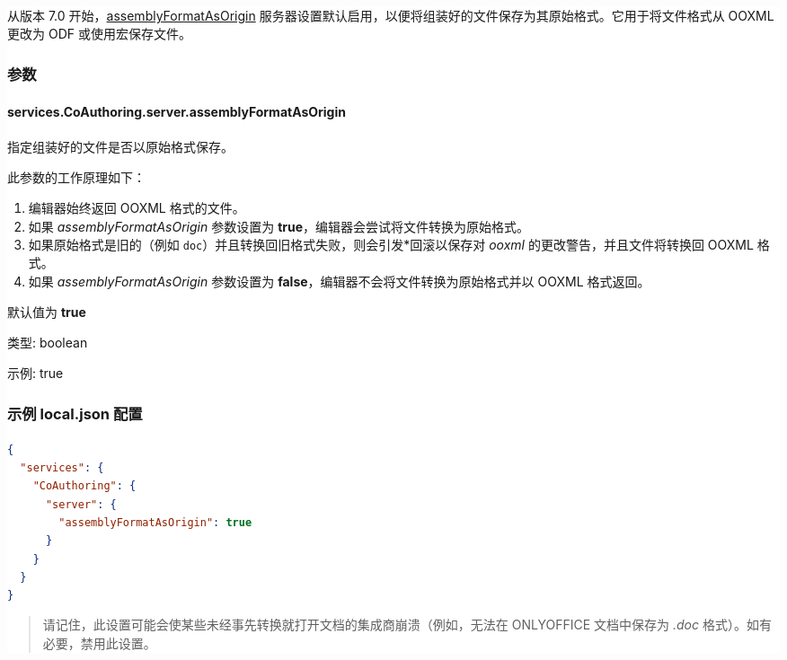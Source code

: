 从版本 7.0 开始，[assemblyFormatAsOrigin](https://helpcenter.onlyoffice.com/installation/docs-developer-configuring.aspx#services-CoAuthoring-server-assemblyFormatAsOrigin) 服务器设置默认启用，以便将组装好的文件保存为其原始格式。它用于将文件格式从 OOXML 更改为 ODF 或使用宏保存文件。

### 参数

#### services.CoAuthoring.server.assemblyFormatAsOrigin

指定组装好的文件是否以原始格式保存。

此参数的工作原理如下：

1. 编辑器始终返回 OOXML 格式的文件。
2. 如果 *assemblyFormatAsOrigin* 参数设置为 **true**，编辑器会尝试将文件转换为原始格式。
3. 如果原始格式是旧的（例如 `doc`）并且转换回旧格式失败，则会引发*回滚以保存对 *ooxml* 的更改警告，并且文件将转换回 OOXML 格式。
4. 如果 *assemblyFormatAsOrigin* 参数设置为 **false**，编辑器不会将文件转换为原始格式并以 OOXML 格式返回。

默认值为 **true**

类型: boolean

示例: true

### 示例 local.json 配置

``` json
{
  "services": {
    "CoAuthoring": {
      "server": {
        "assemblyFormatAsOrigin": true
      }
    }
  }
}
```

> 请记住，此设置可能会使某些未经事先转换就打开文档的集成商崩溃（例如，无法在 ONLYOFFICE 文档中保存为 *.doc* 格式）。如有必要，禁用此设置。
